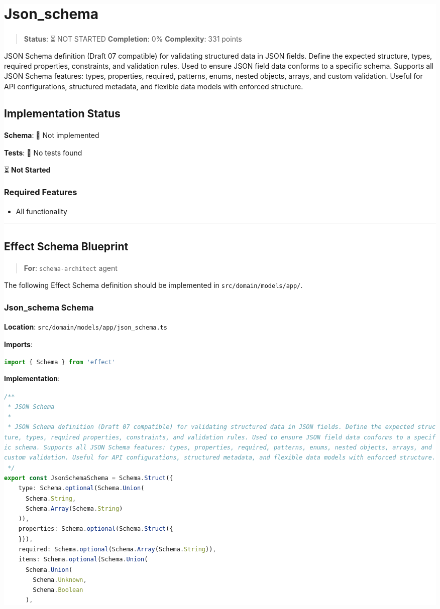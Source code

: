 # Json_schema

> **Status**: ⏳ NOT STARTED
> **Completion**: 0%
> **Complexity**: 331 points

JSON Schema definition (Draft 07 compatible) for validating structured data in JSON fields. Define the expected structure, types, required properties, constraints, and validation rules. Used to ensure JSON field data conforms to a specific schema. Supports all JSON Schema features: types, properties, required, patterns, enums, nested objects, arrays, and custom validation. Useful for API configurations, structured metadata, and flexible data models with enforced structure.

## Implementation Status

**Schema**: 🔴 Not implemented

**Tests**: 🔴 No tests found

⏳ **Not Started**

### Required Features

- All functionality

---

## Effect Schema Blueprint

> **For**: `schema-architect` agent

The following Effect Schema definition should be implemented in `src/domain/models/app/`.

### Json_schema Schema

**Location**: `src/domain/models/app/json_schema.ts`

**Imports**:

```typescript
import { Schema } from 'effect'
```

**Implementation**:

```typescript
/**
 * JSON Schema
 * 
 * JSON Schema definition (Draft 07 compatible) for validating structured data in JSON fields. Define the expected structure, types, required properties, constraints, and validation rules. Used to ensure JSON field data conforms to a specific schema. Supports all JSON Schema features: types, properties, required, patterns, enums, nested objects, arrays, and custom validation. Useful for API configurations, structured metadata, and flexible data models with enforced structure.
 */
export const JsonSchemaSchema = Schema.Struct({
    type: Schema.optional(Schema.Union(
      Schema.String,
      Schema.Array(Schema.String)
    )),
    properties: Schema.optional(Schema.Struct({
    })),
    required: Schema.optional(Schema.Array(Schema.String)),
    items: Schema.optional(Schema.Union(
      Schema.Union(
        Schema.Unknown,
        Schema.Boolean
      ),
```